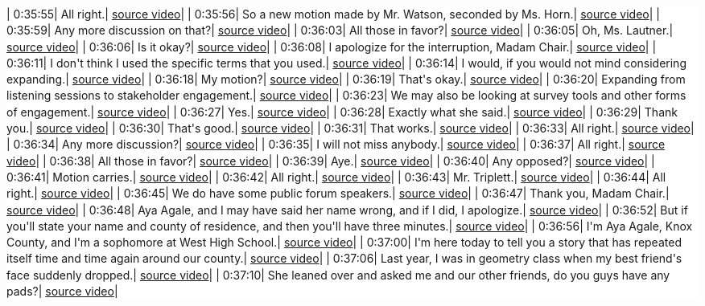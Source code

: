 | 0:35:55| All right.| [source video](https://archive.org/details/school-board-264-240307?start=2155)|
| 0:35:56| So a new motion made by Mr. Watson, seconded by Ms. Horn.| [source video](https://archive.org/details/school-board-264-240307?start=2156)|
| 0:35:59| Any more discussion on that?| [source video](https://archive.org/details/school-board-264-240307?start=2159)|
| 0:36:03| All those in favor?| [source video](https://archive.org/details/school-board-264-240307?start=2163)|
| 0:36:05| Oh, Ms. Lautner.| [source video](https://archive.org/details/school-board-264-240307?start=2165)|
| 0:36:06| Is it okay?| [source video](https://archive.org/details/school-board-264-240307?start=2166)|
| 0:36:08| I apologize for the interruption, Madam Chair.| [source video](https://archive.org/details/school-board-264-240307?start=2168)|
| 0:36:11| I don't think I used the specific terms that you used.| [source video](https://archive.org/details/school-board-264-240307?start=2171)|
| 0:36:14| I would, if you would not mind considering expanding.| [source video](https://archive.org/details/school-board-264-240307?start=2174)|
| 0:36:18| My motion?| [source video](https://archive.org/details/school-board-264-240307?start=2178)|
| 0:36:19| That's okay.| [source video](https://archive.org/details/school-board-264-240307?start=2179)|
| 0:36:20| Expanding from listening sessions to stakeholder engagement.| [source video](https://archive.org/details/school-board-264-240307?start=2180)|
| 0:36:23| We may also be looking at survey tools and other forms of engagement.| [source video](https://archive.org/details/school-board-264-240307?start=2183)|
| 0:36:27| Yes.| [source video](https://archive.org/details/school-board-264-240307?start=2187)|
| 0:36:28| Exactly what she said.| [source video](https://archive.org/details/school-board-264-240307?start=2188)|
| 0:36:29| Thank you.| [source video](https://archive.org/details/school-board-264-240307?start=2189)|
| 0:36:30| That's good.| [source video](https://archive.org/details/school-board-264-240307?start=2190)|
| 0:36:31| That works.| [source video](https://archive.org/details/school-board-264-240307?start=2191)|
| 0:36:33| All right.| [source video](https://archive.org/details/school-board-264-240307?start=2193)|
| 0:36:34| Any more discussion?| [source video](https://archive.org/details/school-board-264-240307?start=2194)|
| 0:36:35| I will not miss anybody.| [source video](https://archive.org/details/school-board-264-240307?start=2195)|
| 0:36:37| All right.| [source video](https://archive.org/details/school-board-264-240307?start=2197)|
| 0:36:38| All those in favor?| [source video](https://archive.org/details/school-board-264-240307?start=2198)|
| 0:36:39| Aye.| [source video](https://archive.org/details/school-board-264-240307?start=2199)|
| 0:36:40| Any opposed?| [source video](https://archive.org/details/school-board-264-240307?start=2200)|
| 0:36:41| Motion carries.| [source video](https://archive.org/details/school-board-264-240307?start=2201)|
| 0:36:42| All right.| [source video](https://archive.org/details/school-board-264-240307?start=2202)|
| 0:36:43| Mr. Triplett.| [source video](https://archive.org/details/school-board-264-240307?start=2203)|
| 0:36:44| All right.| [source video](https://archive.org/details/school-board-264-240307?start=2204)|
| 0:36:45| We do have some public forum speakers.| [source video](https://archive.org/details/school-board-264-240307?start=2205)|
| 0:36:47| Thank you, Madam Chair.| [source video](https://archive.org/details/school-board-264-240307?start=2207)|
| 0:36:48| Aya Agale, and I may have said her name wrong, and if I did, I apologize.| [source video](https://archive.org/details/school-board-264-240307?start=2208)|
| 0:36:52| But if you'll state your name and county of residence, and then you'll have three minutes.| [source video](https://archive.org/details/school-board-264-240307?start=2212)|
| 0:36:56| I'm Aya Agale, Knox County, and I'm a sophomore at West High School.| [source video](https://archive.org/details/school-board-264-240307?start=2216)|
| 0:37:00| I'm here today to tell you a story that has repeated itself time and time again around our county.| [source video](https://archive.org/details/school-board-264-240307?start=2220)|
| 0:37:06| Last year, I was in geometry class when my best friend's face suddenly dropped.| [source video](https://archive.org/details/school-board-264-240307?start=2226)|
| 0:37:10| She leaned over and asked me and our other friends, do you guys have any pads?| [source video](https://archive.org/details/school-board-264-240307?start=2230)|